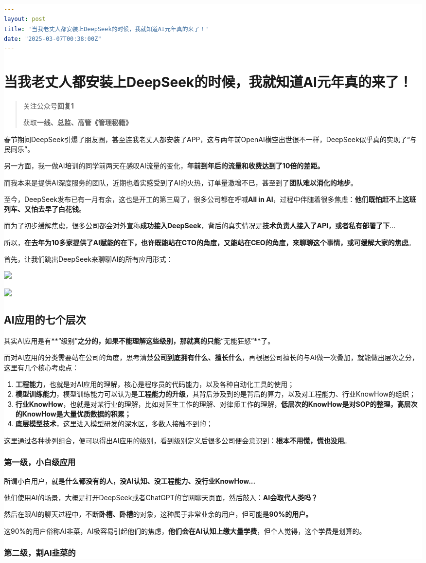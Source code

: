 ```yaml
---
layout: post
title: '当我老丈人都安装上DeepSeek的时候，我就知道AI元年真的来了！'
date: "2025-03-07T00:38:00Z"
---
```

当我老丈人都安装上DeepSeek的时候，我就知道AI元年真的来了！
==================================

> 关注公众号**回复1**
> 
> 获取**一线、总监、高管《管理秘籍》**

春节期间DeepSeek引爆了朋友圈，甚至连我老丈人都安装了APP，这与两年前OpenAI横空出世很不一样，DeepSeek似乎真的实现了“与民同乐”。

另一方面，我一做AI培训的同学前两天在感叹AI流量的变化，**年前到年后的流量和收费达到了10倍的差距。**

而我本来是提供AI深度服务的团队，近期也着实感受到了AI的火热，订单量激增不已，甚至到了**团队难以消化的地步**。

至今，DeepSeek发布已有一月有余，这也是开工的第三周了，很多公司都在呼喊**All in AI**，过程中伴随着很多焦虑：**他们既怕赶不上这班列车、又怕去早了白花钱**。

而为了初步缓解焦虑，很多公司都会对外宣称**成功接入DeepSeek**，背后的真实情况是**技术负责人接入了API，或者私有部署了下**...

所以，**在去年为10多家提供了AI赋能的在下，也许既能站在CTO的角度，又能站在CEO的角度，来聊聊这个事情，或可缓解大家的焦虑**。

首先，让我们跳出DeepSeek来聊聊AI的所有应用形式：

![](https://files.mdnice.com/user/25507/8b2b3fd0-7cf9-4455-a114-a12789a53739.png)

![](https://files.mdnice.com/user/25507/3f6c60bf-037b-4501-93a7-94a623842122.png)

AI应用的七个层次
---------

其实AI应用是有**“级别”**之分的，如果不能理解这些级别，那就真的只能**“无能狂怒”**了。

而对AI应用的分类需要站在公司的角度，思考清楚**公司到底拥有什么、擅长什么**，再根据公司擅长的与AI做一次叠加，就能做出层次之分，这里有几个核心考虑点：

1.  **工程能力**，也就是对AI应用的理解，核心是程序员的代码能力，以及各种自动化工具的使用；
2.  **模型训练能力**，模型训练能力可以认为是**工程能力的升级**，其背后涉及到的是背后的算力，以及对工程能力、行业KnowHow的组织；
3.  **行业KnowHow**，也就是对某行业的理解，比如对医生工作的理解、对律师工作的理解，**低层次的KnowHow是对SOP的整理，高层次的KnowHow是大量优质数据的积累；**
4.  **底层模型技术**，这里进入模型研发的深水区，多数人接触不到的；

这里通过各种排列组合，便可以得出AI应用的级别，看到级别定义后很多公司便会意识到：**根本不用慌，慌也没用**。

### 第一级，小白级应用

所谓小白用户，就是**什么都没有的人，没AI认知、没工程能力、没行业KnowHow...**

他们使用AI的场景，大概是打开DeepSeek或者ChatGPT的官网聊天页面，然后敲入：**AI会取代人类吗？**

然后在跟AI的聊天过程中，不断**卧槽、卧槽**的对象，这种属于非常业余的用户，但可能是**90%的用户。**

这90%的用户俗称AI韭菜，AI极容易引起他们的焦虑，**他们会在AI认知上缴大量学费**，但个人觉得，这个学费是划算的。

### 第二级，割AI韭菜的
